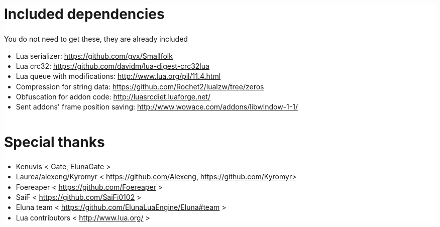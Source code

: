 # Included dependencies
You do not need to get these, they are already included
- Lua serializer: https://github.com/gvx/Smallfolk
- Lua crc32: https://github.com/davidm/lua-digest-crc32lua
- Lua queue with modifications: http://www.lua.org/pil/11.4.html
- Compression for string data: https://github.com/Rochet2/lualzw/tree/zeros
- Obfuscation for addon code: http://luasrcdiet.luaforge.net/
- Sent addons' frame position saving: http://www.wowace.com/addons/libwindow-1-1/

# Special thanks
- Kenuvis < [Gate](http://www.ac-web.org/forums/showthread.php?148415-LUA-Gate-Project), [ElunaGate](https://github.com/ElunaLuaEngine/ElunaGate) >
- Laurea/alexeng/Kyromyr < https://github.com/Alexeng, https://github.com/Kyromyr>
- Foereaper < https://github.com/Foereaper >
- SaiF < https://github.com/SaiFi0102 >
- Eluna team < https://github.com/ElunaLuaEngine/Eluna#team >
- Lua contributors < http://www.lua.org/ >
